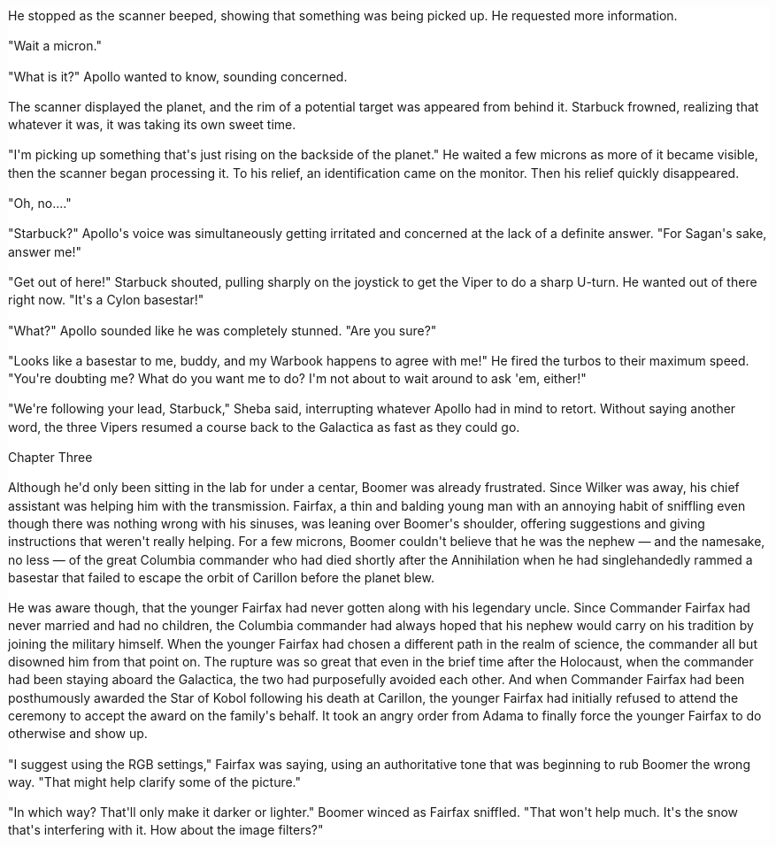 He stopped as the scanner beeped, showing that something was being picked up.  He requested more information.

"Wait a micron."

"What is it?" Apollo wanted to know, sounding concerned.

The scanner displayed the planet, and the rim of a  potential target was appeared from behind it.  Starbuck frowned, realizing that whatever it was, it was taking its own sweet time.

"I'm picking up something that's just rising on the backside of the planet."  He waited a few microns as more of it became visible, then the scanner began processing it.  To his relief, an identification came on the monitor.  Then his relief quickly disappeared.

"Oh, no...."

"Starbuck?"  Apollo's voice was simultaneously getting irritated and concerned at the lack of a definite answer.  "For Sagan's sake, answer me!"

"Get out of here!" Starbuck shouted, pulling sharply on the joystick to get the Viper to do a sharp U-turn.  He wanted out of there right now.  "It's a Cylon basestar!"

"What?"  Apollo sounded like he was completely stunned.  "Are you sure?"

"Looks like a basestar to me, buddy, and my Warbook happens to agree with me!"  He fired the turbos to their maximum speed.  "You're doubting me?  What do you want me to do?  I'm not about to wait around to ask 'em, either!"

"We're following your lead, Starbuck," Sheba said, interrupting whatever Apollo had in mind to retort. Without saying another word, the three Vipers resumed a course back to the Galactica as fast as they could go.

Chapter Three

Although he'd only been sitting in the lab for under a centar, Boomer was already frustrated. Since Wilker was away, his chief assistant was helping him with the transmission.  Fairfax, a thin and balding young man with an annoying habit of sniffling even though there was nothing wrong with his sinuses, was leaning over Boomer's shoulder, offering suggestions and giving instructions that weren't really helping.  For a few microns, Boomer couldn't believe that he was the nephew &mdash; and the namesake, no less &mdash; of the great Columbia commander who had died shortly after the Annihilation when he had singlehandedly rammed a basestar that failed to escape the orbit of Carillon before the planet blew.

He was aware though, that the younger Fairfax had never gotten along with his legendary uncle.  Since Commander Fairfax had never married and had no children, the Columbia commander had always hoped that his nephew would carry on his tradition by joining the military himself.  When the younger Fairfax had chosen a different path in the realm of science, the commander all but disowned him from that point on.   The rupture was so great that even in the brief time after the Holocaust, when the commander had been staying aboard the Galactica, the two had purposefully avoided each other.  And when Commander Fairfax had been posthumously awarded the Star of Kobol following his death at Carillon, the younger Fairfax had initially refused to attend the ceremony to accept the award on the family's behalf.  It took an angry order from Adama to finally force the younger Fairfax to do otherwise and show up.

"I suggest using the RGB settings," Fairfax was saying, using an authoritative tone that was beginning to rub Boomer the wrong way. "That might help clarify some of the picture."

"In which way?  That'll only make it darker or lighter."  Boomer winced as Fairfax sniffled. "That won't help much.  It's the snow that's interfering with it.  How about the image filters?"
